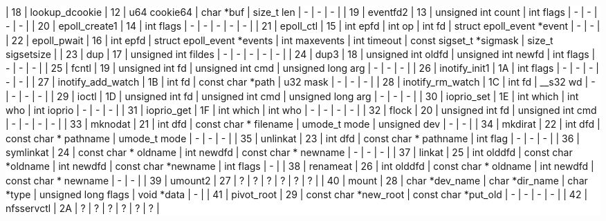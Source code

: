 | 18  | lookup_dcookie    | 12  | u64 cookie64                  | char *buf                           | size_t len                             | -                                | -                                 | -                  |
| 19  | eventfd2          | 13  | unsigned int count            | int flags                           | -                                      | -                                | -                                 | -                  |
| 20  | epoll_create1     | 14  | int flags                     | -                                   | -                                      | -                                | -                                 | -                  |
| 21  | epoll_ctl         | 15  | int epfd                      | int op                              | int fd                                 | struct epoll_event *event        | -                                 | -                  |
| 22  | epoll_pwait       | 16  | int epfd                      | struct epoll_event *events          | int maxevents                          | int timeout                      | const sigset_t *sigmask           | size_t sigsetsize  |
| 23  | dup               | 17  | unsigned int fildes           | -                                   | -                                      | -                                | -                                 | -                  |
| 24  | dup3              | 18  | unsigned int oldfd            | unsigned int newfd                  | int flags                              | -                                | -                                 | -                  |
| 25  | fcntl             | 19  | unsigned int fd               | unsigned int cmd                    | unsigned long arg                      | -                                | -                                 | -                  |
| 26  | inotify_init1     | 1A  | int flags                     | -                                   | -                                      | -                                | -                                 | -                  |
| 27  | inotify_add_watch | 1B  | int fd                        | const char *path                    | u32 mask                               | -                                | -                                 | -                  |
| 28  | inotify_rm_watch  | 1C  | int fd                        | __s32 wd                            | -                                      | -                                | -                                 | -                  |
| 29  | ioctl             | 1D  | unsigned int fd               | unsigned int cmd                    | unsigned long arg                      | -                                | -                                 | -                  |
| 30  | ioprio_set        | 1E  | int which                     | int who                             | int ioprio                             | -                                | -                                 | -                  |
| 31  | ioprio_get        | 1F  | int which                     | int who                             | -                                      | -                                | -                                 | -                  |
| 32  | flock             | 20  | unsigned int fd               | unsigned int cmd                    | -                                      | -                                | -                                 | -                  |
| 33  | mknodat           | 21  | int dfd                       | const char * filename               | umode_t mode                           | unsigned dev                     | -                                 | -                  |
| 34  | mkdirat           | 22  | int dfd                       | const char * pathname               | umode_t mode                           | -                                | -                                 | -                  |
| 35  | unlinkat          | 23  | int dfd                       | const char * pathname               | int flag                               | -                                | -                                 | -                  |
| 36  | symlinkat         | 24  | const char * oldname          | int newdfd                          | const char * newname                   | -                                | -                                 | -                  |
| 37  | linkat            | 25  | int olddfd                    | const char *oldname                 | int newdfd                             | const char *newname              | int flags                         | -                  |
| 38  | renameat          | 26  | int olddfd                    | const char * oldname                | int newdfd                             | const char * newname             | -                                 | -                  |
| 39  | umount2           | 27  | ?                             | ?                                   | ?                                      | ?                                | ?                                 | ?                  |
| 40  | mount             | 28  | char *dev_name                | char *dir_name                      | char *type                             | unsigned long flags              | void *data                        | -                  |
| 41  | pivot_root        | 29  | const char *new_root          | const char *put_old                 | -                                      | -                                | -                                 | -                  |
| 42  | nfsservctl        | 2A  | ?                             | ?                                   | ?                                      | ?                                | ?                                 | ?                  |